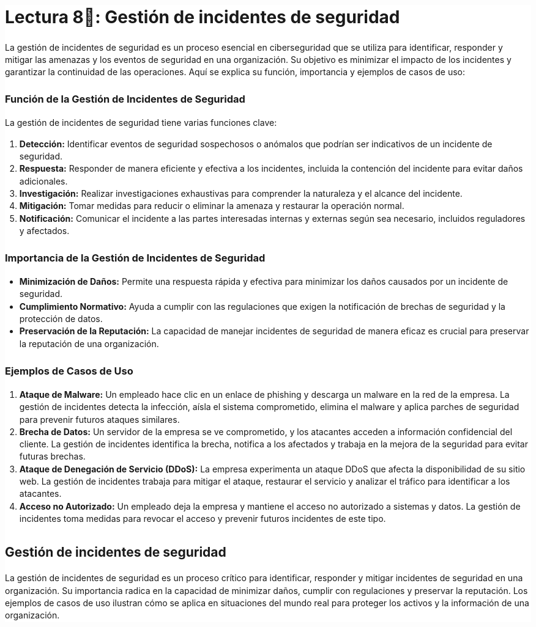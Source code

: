 # Lectura 8📕: Gestión de incidentes de seguridad

La gestión de incidentes de seguridad es un proceso esencial en ciberseguridad que se utiliza para identificar, responder y mitigar las amenazas y los eventos de seguridad en una organización. Su objetivo es minimizar el impacto de los incidentes y garantizar la continuidad de las operaciones. Aquí se explica su función, importancia y ejemplos de casos de uso:

### Función de la Gestión de Incidentes de Seguridad

La gestión de incidentes de seguridad tiene varias funciones clave:

1. **Detección:** Identificar eventos de seguridad sospechosos o anómalos que podrían ser indicativos de un incidente de seguridad.
2. **Respuesta:** Responder de manera eficiente y efectiva a los incidentes, incluida la contención del incidente para evitar daños adicionales.
3. **Investigación:** Realizar investigaciones exhaustivas para comprender la naturaleza y el alcance del incidente.
4. **Mitigación:** Tomar medidas para reducir o eliminar la amenaza y restaurar la operación normal.
5. **Notificación:** Comunicar el incidente a las partes interesadas internas y externas según sea necesario, incluidos reguladores y afectados.

### Importancia de la Gestión de Incidentes de Seguridad

- **Minimización de Daños:** Permite una respuesta rápida y efectiva para minimizar los daños causados por un incidente de seguridad.
- **Cumplimiento Normativo:** Ayuda a cumplir con las regulaciones que exigen la notificación de brechas de seguridad y la protección de datos.
- **Preservación de la Reputación:** La capacidad de manejar incidentes de seguridad de manera eficaz es crucial para preservar la reputación de una organización.

### Ejemplos de Casos de Uso

1. **Ataque de Malware:** Un empleado hace clic en un enlace de phishing y descarga un malware en la red de la empresa. La gestión de incidentes detecta la infección, aísla el sistema comprometido, elimina el malware y aplica parches de seguridad para prevenir futuros ataques similares.
2. **Brecha de Datos:** Un servidor de la empresa se ve comprometido, y los atacantes acceden a información confidencial del cliente. La gestión de incidentes identifica la brecha, notifica a los afectados y trabaja en la mejora de la seguridad para evitar futuras brechas.
3. **Ataque de Denegación de Servicio (DDoS):** La empresa experimenta un ataque DDoS que afecta la disponibilidad de su sitio web. La gestión de incidentes trabaja para mitigar el ataque, restaurar el servicio y analizar el tráfico para identificar a los atacantes.
4. **Acceso no Autorizado:** Un empleado deja la empresa y mantiene el acceso no autorizado a sistemas y datos. La gestión de incidentes toma medidas para revocar el acceso y prevenir futuros incidentes de este tipo.

## Gestión de incidentes de seguridad

La gestión de incidentes de seguridad es un proceso crítico para identificar, responder y mitigar incidentes de seguridad en una organización. Su importancia radica en la capacidad de minimizar daños, cumplir con regulaciones y preservar la reputación. Los ejemplos de casos de uso ilustran cómo se aplica en situaciones del mundo real para proteger los activos y la información de una organización.
